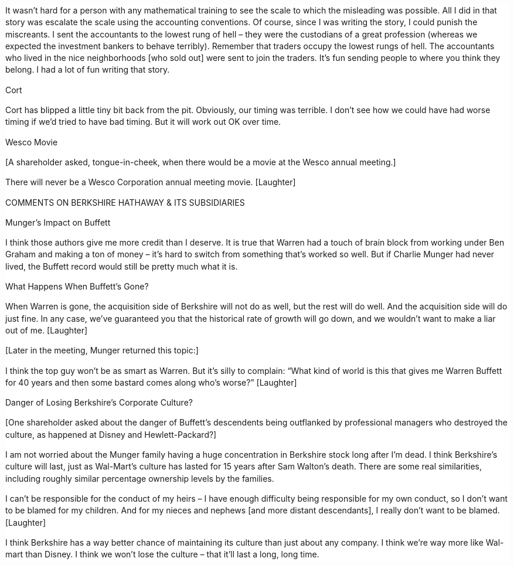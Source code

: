 It wasn’t hard for a person with any mathematical training to see the scale to which the misleading was possible. All I did in that story was escalate the scale using the accounting conventions. Of course, since I was writing the story, I could punish the miscreants. I sent the accountants to the lowest rung of hell – they were the custodians of a great profession (whereas we expected the investment bankers to behave terribly). Remember that traders occupy the lowest rungs of hell. The accountants who lived in the nice neighborhoods [who sold out] were sent to join the traders. It’s fun sending people to where you think they belong. I had a lot of fun writing that story.

Cort

Cort has blipped a little tiny bit back from the pit. Obviously, our timing was terrible. I don’t see how we could have had worse timing if we’d tried to have bad timing. But it will work out OK over time.

Wesco Movie

[A shareholder asked, tongue-in-cheek, when there would be a movie at the Wesco annual meeting.]

There will never be a Wesco Corporation annual meeting movie. [Laughter]

COMMENTS ON BERKSHIRE HATHAWAY & ITS SUBSIDIARIES

Munger’s Impact on Buffett

I think those authors give me more credit than I deserve. It is true that Warren had a touch of brain block from working under Ben Graham and making a ton of money – it’s hard to switch from something that’s worked so well. But if Charlie Munger had never lived, the Buffett record would still be pretty much what it is.

What Happens When Buffett’s Gone?

When Warren is gone, the acquisition side of Berkshire will not do as well, but the rest will do well. And the acquisition side will do just fine. In any case, we’ve guaranteed you that the historical rate of growth will go down, and we wouldn’t want to make a liar out of me. [Laughter]

[Later in the meeting, Munger returned this topic:]

I think the top guy won’t be as smart as Warren. But it’s silly to complain: “What kind of world is this that gives me Warren Buffett for 40 years and then some bastard comes along who’s worse?” [Laughter]

Danger of Losing Berkshire’s Corporate Culture?

[One shareholder asked about the danger of Buffett’s descendents being outflanked by professional managers who destroyed the culture, as happened at Disney and Hewlett-Packard?]

I am not worried about the Munger family having a huge concentration in Berkshire stock long after I’m dead. I think Berkshire’s culture will last, just as Wal-Mart’s culture has lasted for 15 years after Sam Walton’s death. There are some real similarities, including roughly similar percentage ownership levels by the families.

I can’t be responsible for the conduct of my heirs – I have enough difficulty being responsible for my own conduct, so I don’t want to be blamed for my children. And for my nieces and nephews [and more distant descendants], I really don’t want to be blamed. [Laughter]

I think Berkshire has a way better chance of maintaining its culture than just about any company. I think we’re way more like Wal-mart than Disney. I think we won’t lose the culture – that it’ll last a long, long time.
